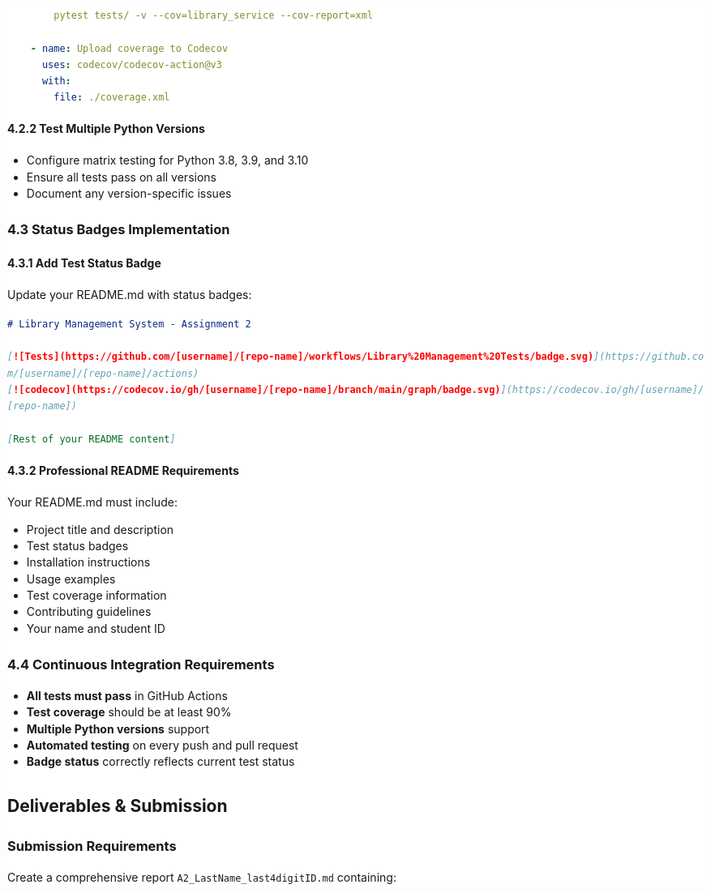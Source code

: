 ```yaml
        pytest tests/ -v --cov=library_service --cov-report=xml
    
    - name: Upload coverage to Codecov
      uses: codecov/codecov-action@v3
      with:
        file: ./coverage.xml
```

#### 4.2.2 Test Multiple Python Versions
- Configure matrix testing for Python 3.8, 3.9, and 3.10
- Ensure all tests pass on all versions
- Document any version-specific issues

### 4.3 Status Badges Implementation
#### 4.3.1 Add Test Status Badge
Update your README.md with status badges:

```markdown
# Library Management System - Assignment 2

[![Tests](https://github.com/[username]/[repo-name]/workflows/Library%20Management%20Tests/badge.svg)](https://github.com/[username]/[repo-name]/actions)
[![codecov](https://codecov.io/gh/[username]/[repo-name]/branch/main/graph/badge.svg)](https://codecov.io/gh/[username]/[repo-name])

[Rest of your README content]
```

#### 4.3.2 Professional README Requirements
Your README.md must include:
- Project title and description
- Test status badges
- Installation instructions
- Usage examples
- Test coverage information
- Contributing guidelines
- Your name and student ID

### 4.4 Continuous Integration Requirements
- **All tests must pass** in GitHub Actions
- **Test coverage** should be at least 90%
- **Multiple Python versions** support
- **Automated testing** on every push and pull request
- **Badge status** correctly reflects current test status

## Deliverables & Submission

### Submission Requirements
Create a comprehensive report `A2_LastName_last4digitID.md` containing:
